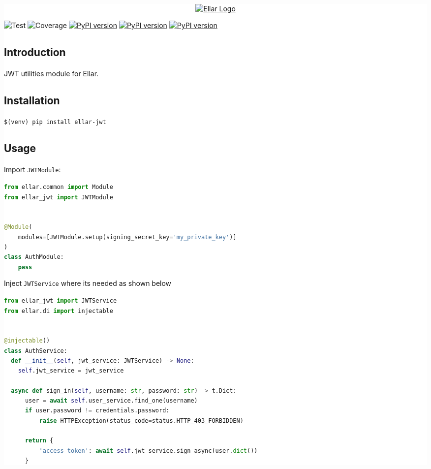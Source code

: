 <p align="center">
  <a href="#" target="blank"><img src="https://eadwincode.github.io/ellar/img/EllarLogoB.png" width="200" alt="Ellar Logo" /></a>
</p>

![Test](https://github.com/eadwinCode/ellar-jwt/actions/workflows/test_full.yml/badge.svg)
![Coverage](https://img.shields.io/codecov/c/github/eadwinCode/ellar-jwt)
[![PyPI version](https://badge.fury.io/py/ellar-jwt.svg)](https://badge.fury.io/py/ellar-jwt)
[![PyPI version](https://img.shields.io/pypi/v/ellar-jwt.svg)](https://pypi.python.org/pypi/ellar-jwt)
[![PyPI version](https://img.shields.io/pypi/pyversions/ellar-jwt.svg)](https://pypi.python.org/pypi/ellar-jwt)


## Introduction
JWT utilities module for Ellar.


## Installation
```shell
$(venv) pip install ellar-jwt
```

## Usage

Import `JWTModule`:

```python
from ellar.common import Module
from ellar_jwt import JWTModule


@Module(
    modules=[JWTModule.setup(signing_secret_key='my_private_key')]
)
class AuthModule:
    pass

```

Inject `JWTService` where its needed as shown below

```python
from ellar_jwt import JWTService
from ellar.di import injectable


@injectable()
class AuthService:
  def __init__(self, jwt_service: JWTService) -> None:
    self.jwt_service = jwt_service

  async def sign_in(self, username: str, password: str) -> t.Dict:
      user = await self.user_service.find_one(username)
      if user.password != credentials.password:
          raise HTTPException(status_code=status.HTTP_403_FORBIDDEN)

      return {
          'access_token': await self.jwt_service.sign_async(user.dict())
      }
```

